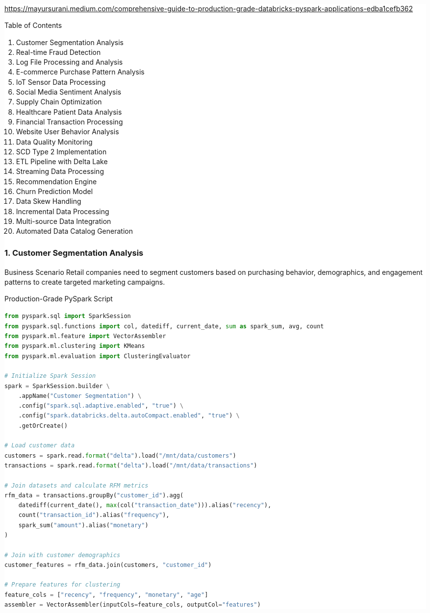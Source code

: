 https://mayursurani.medium.com/comprehensive-guide-to-production-grade-databricks-pyspark-applications-edba1cefb362

Table of Contents
 
1. Customer Segmentation Analysis
2. Real-time Fraud Detection
3. Log File Processing and Analysis
4. E-commerce Purchase Pattern Analysis
5. IoT Sensor Data Processing
6. Social Media Sentiment Analysis
7. Supply Chain Optimization
8. Healthcare Patient Data Analysis
9. Financial Transaction Processing
10. Website User Behavior Analysis
11. Data Quality Monitoring
12. SCD Type 2 Implementation
13. ETL Pipeline with Delta Lake
14. Streaming Data Processing
15. Recommendation Engine
16. Churn Prediction Model
17. Data Skew Handling
18. Incremental Data Processing
19. Multi-source Data Integration
20. Automated Data Catalog Generation
 

### 1. Customer Segmentation Analysis
 
Business Scenario
Retail companies need to segment customers based on purchasing behavior, demographics, and engagement patterns to create targeted marketing campaigns.

Production-Grade PySpark Script

```python
from pyspark.sql import SparkSession
from pyspark.sql.functions import col, datediff, current_date, sum as spark_sum, avg, count
from pyspark.ml.feature import VectorAssembler
from pyspark.ml.clustering import KMeans
from pyspark.ml.evaluation import ClusteringEvaluator

# Initialize Spark Session
spark = SparkSession.builder \
    .appName("Customer Segmentation") \
    .config("spark.sql.adaptive.enabled", "true") \
    .config("spark.databricks.delta.autoCompact.enabled", "true") \
    .getOrCreate()

# Load customer data
customers = spark.read.format("delta").load("/mnt/data/customers")
transactions = spark.read.format("delta").load("/mnt/data/transactions")

# Join datasets and calculate RFM metrics
rfm_data = transactions.groupBy("customer_id").agg(
    datediff(current_date(), max(col("transaction_date"))).alias("recency"),
    count("transaction_id").alias("frequency"),
    spark_sum("amount").alias("monetary")
)

# Join with customer demographics
customer_features = rfm_data.join(customers, "customer_id")

# Prepare features for clustering
feature_cols = ["recency", "frequency", "monetary", "age"]
assembler = VectorAssembler(inputCols=feature_cols, outputCol="features")
```
